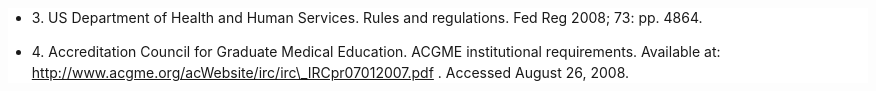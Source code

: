 
- 3\.  US Department of Health and Human Services. Rules and regulations. Fed Reg 2008; 73: pp. 4864.


- 4\.  Accreditation Council for Graduate Medical Education. ACGME institutional requirements. Available at:  http://www.acgme.org/acWebsite/irc/irc\_IRCpr07012007.pdf  . Accessed August 26, 2008.